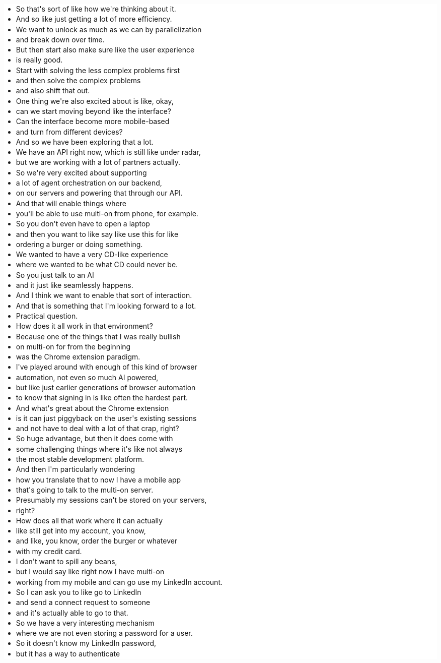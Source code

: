 *  So that's sort of like how we're thinking about it.
*  And so like just getting a lot of more efficiency.
*  We want to unlock as much as we can by parallelization
*  and break down over time.
*  But then start also make sure like the user experience
*  is really good.
*  Start with solving the less complex problems first
*  and then solve the complex problems
*  and also shift that out.
*  One thing we're also excited about is like, okay,
*  can we start moving beyond like the interface?
*  Can the interface become more mobile-based
*  and turn from different devices?
*  And so we have been exploring that a lot.
*  We have an API right now, which is still like under radar,
*  but we are working with a lot of partners actually.
*  So we're very excited about supporting
*  a lot of agent orchestration on our backend,
*  on our servers and powering that through our API.
*  And that will enable things where
*  you'll be able to use multi-on from phone, for example.
*  So you don't even have to open a laptop
*  and then you want to like say like use this for like
*  ordering a burger or doing something.
*  We wanted to have a very CD-like experience
*  where we wanted to be what CD could never be.
*  So you just talk to an AI
*  and it just like seamlessly happens.
*  And I think we want to enable that sort of interaction.
*  And that is something that I'm looking forward to a lot.
*  Practical question.
*  How does it all work in that environment?
*  Because one of the things that I was really bullish
*  on multi-on for from the beginning
*  was the Chrome extension paradigm.
*  I've played around with enough of this kind of browser
*  automation, not even so much AI powered,
*  but like just earlier generations of browser automation
*  to know that signing in is like often the hardest part.
*  And what's great about the Chrome extension
*  is it can just piggyback on the user's existing sessions
*  and not have to deal with a lot of that crap, right?
*  So huge advantage, but then it does come with
*  some challenging things where it's like not always
*  the most stable development platform.
*  And then I'm particularly wondering
*  how you translate that to now I have a mobile app
*  that's going to talk to the multi-on server.
*  Presumably my sessions can't be stored on your servers,
*  right?
*  How does all that work where it can actually
*  like still get into my account, you know,
*  and like, you know, order the burger or whatever
*  with my credit card.
*  I don't want to spill any beans,
*  but I would say like right now I have multi-on
*  working from my mobile and can go use my LinkedIn account.
*  So I can ask you to like go to LinkedIn
*  and send a connect request to someone
*  and it's actually able to go to that.
*  So we have a very interesting mechanism
*  where we are not even storing a password for a user.
*  So it doesn't know my LinkedIn password,
*  but it has a way to authenticate